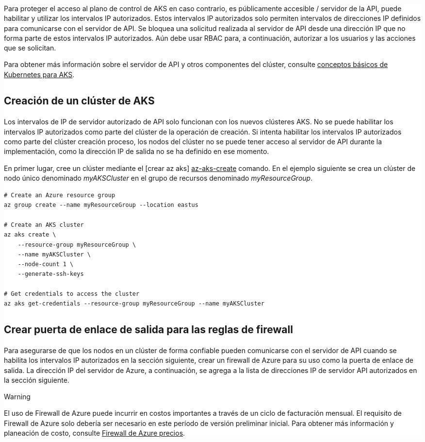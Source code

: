 Para proteger el acceso al plano de control de AKS en caso contrario, es públicamente accesible / servidor de la API, puede habilitar y utilizar los intervalos IP autorizados. Estos intervalos IP autorizados solo permiten intervalos de direcciones IP definidos para comunicarse con el servidor de API. Se bloquea una solicitud realizada al servidor de API desde una dirección IP que no forma parte de estos intervalos IP autorizados. Aún debe usar RBAC para, a continuación, autorizar a los usuarios y las acciones que se solicitan.

Para obtener más información sobre el servidor de API y otros componentes del clúster, consulte [conceptos básicos de Kubernetes para AKS][concepts-clusters-workloads].

## <a name="create-an-aks-cluster"></a>Creación de un clúster de AKS

Los intervalos de IP de servidor autorizado de API solo funcionan con los nuevos clústeres AKS. No se puede habilitar los intervalos IP autorizados como parte del clúster de la operación de creación. Si intenta habilitar los intervalos IP autorizados como parte del clúster creación proceso, los nodos del clúster no se puede tener acceso al servidor de API durante la implementación, como la dirección IP de salida no se ha definido en ese momento.

En primer lugar, cree un clúster mediante el [crear az aks] [ az-aks-create] comando. En el ejemplo siguiente se crea un clúster de nodo único denominado *myAKSCluster* en el grupo de recursos denominado *myResourceGroup*.

```azurecli-interactive
# Create an Azure resource group
az group create --name myResourceGroup --location eastus

# Create an AKS cluster
az aks create \
    --resource-group myResourceGroup \
    --name myAKSCluster \
    --node-count 1 \
    --generate-ssh-keys

# Get credentials to access the cluster
az aks get-credentials --resource-group myResourceGroup --name myAKSCluster
```

## <a name="create-outbound-gateway-for-firewall-rules"></a>Crear puerta de enlace de salida para las reglas de firewall

Para asegurarse de que los nodos en un clúster de forma confiable pueden comunicarse con el servidor de API cuando se habilita los intervalos IP autorizados en la sección siguiente, crear un firewall de Azure para su uso como la puerta de enlace de salida. La dirección IP del servidor de Azure, a continuación, se agrega a la lista de direcciones IP de servidor API autorizados en la sección siguiente.

> [!WARNING]
> El uso de Firewall de Azure puede incurrir en costos importantes a través de un ciclo de facturación mensual. El requisito de Firewall de Azure solo debería ser necesario en este período de versión preliminar inicial. Para obtener más información y planeación de costo, consulte [Firewall de Azure precios][azure-firewall-costs].


[azure-firewall-costs]: https://azure.microsoft.com/pricing/details/azure-firewall/
[aks-quickstart-cli]: kubernetes-walkthrough.md
[install-azure-cli]: /cli/azure/install-azure-cli
[az-feature-register]: /cli/azure/feature#az-feature-register
[az-feature-list]: /cli/azure/feature#az-feature-list
[az-provider-register]: /cli/azure/provider#az-provider-register
[az-aks-update]: /cli/azure/ext/aks-preview/aks#ext-aks-preview-az-aks-update
[concepts-clusters-workloads]: concepts-clusters-workloads.md
[concepts-security]: concepts-security.md
[operator-best-practices-cluster-security]: operator-best-practices-cluster-security.md
[create-aks-sp]: kubernetes-service-principal.md#manually-create-a-service-principal
[az-aks-create]: /cli/azure/aks#az-aks-create
[az-extension-add]: /cli/azure/extension#az-extension-add
[az-network-vnet-subnet-create]: /cli/azure/network/vnet/subnet#az-network-vnet-subnet-create
[az-extension-add]: /cli/azure/extension#az-extension-add
[az-network-firewall-create]: /cli/azure/ext/azure-firewall/network/firewall#ext-azure-firewall-az-network-firewall-create
[az-network-public-ip-create]: /cli/azure/network/public-ip#az-network-public-ip-create
[az-network-firewall-ip-config-create]: /cli/azure/ext/azure-firewall/network/firewall/ip-config#ext-azure-firewall-az-network-firewall-ip-config-create
[az-network-firewall-network-rule-create]: /cli/azure/ext/azure-firewall/network/firewall/network-rule#ext-azure-firewall-az-network-firewall-network-rule-create
[az-network-route-table-route-create]: /cli/azure/network/route-table/route#az-network-route-table-route-create
[aks-support-policies]: support-policies.md
[aks-faq]: faq.md